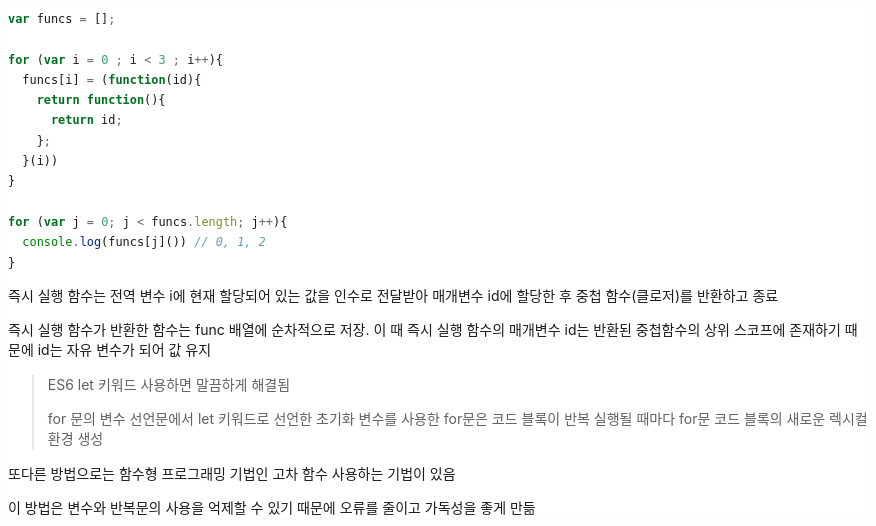 ```js
var funcs = [];

for (var i = 0 ; i < 3 ; i++){
  funcs[i] = (function(id){
    return function(){
      return id;
    };
  }(i))
}

for (var j = 0; j < funcs.length; j++){
  console.log(funcs[j]()) // 0, 1, 2
}
```

즉시 실행 함수는 전역 변수 i에 현재 할당되어 있는 값을 인수로 전달받아 매개변수 id에 할당한 후 중첩 함수(클로저)를 반환하고 종료

즉시 실행 함수가 반환한 함수는 func 배열에 순차적으로 저장. 이 때 즉시 실행 함수의 매개변수 id는 반환된 중첩함수의 상위 스코프에 존재하기 때문에 id는 자유 변수가 되어 값 유지

> ES6 let 키워드 사용하면 말끔하게 해결됨
>
> for 문의 변수 선언문에서 let 키워드로 선언한 초기화 변수를 사용한 for문은 코드 블록이 반복 실행될 때마다 for문 코드 블록의 새로운 렉시컬 환경 생성

또다른 방법으로는 함수형 프로그래밍 기법인 고차 함수 사용하는 기법이 있음

이 방법은 변수와 반복문의 사용을 억제할 수 있기 때문에 오류를 줄이고 가독성을 좋게 만듦